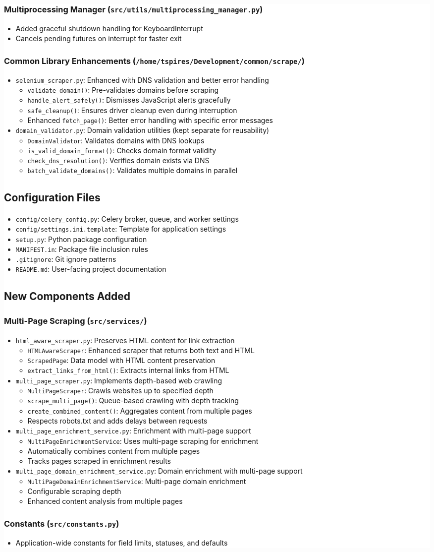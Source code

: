 ### Multiprocessing Manager (`src/utils/multiprocessing_manager.py`)
- Added graceful shutdown handling for KeyboardInterrupt
- Cancels pending futures on interrupt for faster exit

### Common Library Enhancements (`/home/tspires/Development/common/scrape/`)
- `selenium_scraper.py`: Enhanced with DNS validation and better error handling
  - `validate_domain()`: Pre-validates domains before scraping
  - `handle_alert_safely()`: Dismisses JavaScript alerts gracefully
  - `safe_cleanup()`: Ensures driver cleanup even during interruption
  - Enhanced `fetch_page()`: Better error handling with specific error messages
- `domain_validator.py`: Domain validation utilities (kept separate for reusability)
  - `DomainValidator`: Validates domains with DNS lookups
  - `is_valid_domain_format()`: Checks domain format validity
  - `check_dns_resolution()`: Verifies domain exists via DNS
  - `batch_validate_domains()`: Validates multiple domains in parallel

## Configuration Files

- `config/celery_config.py`: Celery broker, queue, and worker settings
- `config/settings.ini.template`: Template for application settings
- `setup.py`: Python package configuration
- `MANIFEST.in`: Package file inclusion rules
- `.gitignore`: Git ignore patterns
- `README.md`: User-facing project documentation

## New Components Added

### Multi-Page Scraping (`src/services/`)
- `html_aware_scraper.py`: Preserves HTML content for link extraction
  - `HTMLAwareScraper`: Enhanced scraper that returns both text and HTML
  - `ScrapedPage`: Data model with HTML content preservation
  - `extract_links_from_html()`: Extracts internal links from HTML
- `multi_page_scraper.py`: Implements depth-based web crawling
  - `MultiPageScraper`: Crawls websites up to specified depth
  - `scrape_multi_page()`: Queue-based crawling with depth tracking
  - `create_combined_content()`: Aggregates content from multiple pages
  - Respects robots.txt and adds delays between requests
- `multi_page_enrichment_service.py`: Enrichment with multi-page support
  - `MultiPageEnrichmentService`: Uses multi-page scraping for enrichment
  - Automatically combines content from multiple pages
  - Tracks pages scraped in enrichment results
- `multi_page_domain_enrichment_service.py`: Domain enrichment with multi-page support
  - `MultiPageDomainEnrichmentService`: Multi-page domain enrichment
  - Configurable scraping depth
  - Enhanced content analysis from multiple pages

### Constants (`src/constants.py`)
- Application-wide constants for field limits, statuses, and defaults
